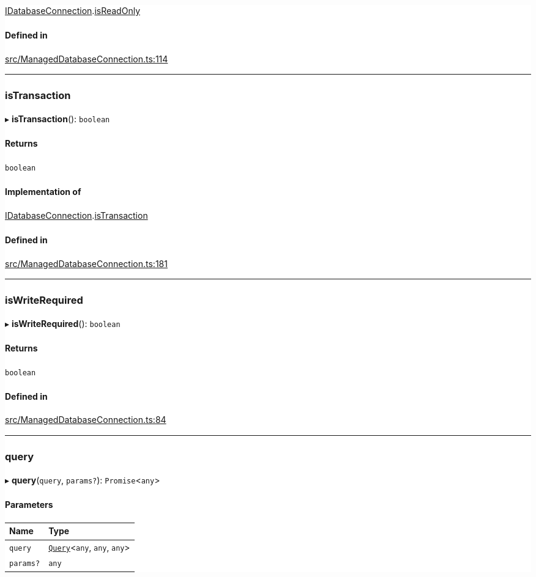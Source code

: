 [IDatabaseConnection](../interfaces/IDatabaseConnection.md).[isReadOnly](../interfaces/IDatabaseConnection.md#isreadonly)

#### Defined in

[src/ManagedDatabaseConnection.ts:114](https://github.com/breautek/storm/blob/4b2254f/src/ManagedDatabaseConnection.ts#L114)

___

### isTransaction

▸ **isTransaction**(): `boolean`

#### Returns

`boolean`

#### Implementation of

[IDatabaseConnection](../interfaces/IDatabaseConnection.md).[isTransaction](../interfaces/IDatabaseConnection.md#istransaction)

#### Defined in

[src/ManagedDatabaseConnection.ts:181](https://github.com/breautek/storm/blob/4b2254f/src/ManagedDatabaseConnection.ts#L181)

___

### isWriteRequired

▸ **isWriteRequired**(): `boolean`

#### Returns

`boolean`

#### Defined in

[src/ManagedDatabaseConnection.ts:84](https://github.com/breautek/storm/blob/4b2254f/src/ManagedDatabaseConnection.ts#L84)

___

### query

▸ **query**(`query`, `params?`): `Promise`<`any`\>

#### Parameters

| Name | Type |
| :------ | :------ |
| `query` | [`Query`](Query.md)<`any`, `any`, `any`\> |
| `params?` | `any` |
